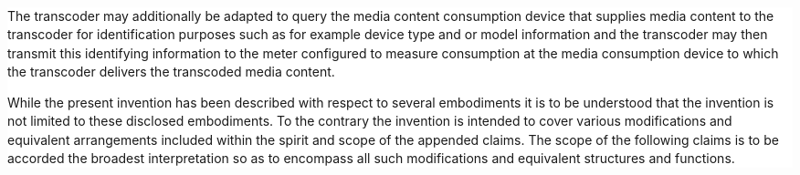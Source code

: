 The transcoder may additionally be adapted to query the media content consumption device that supplies media content to the transcoder for identification purposes such as for example device type and or model information and the transcoder may then transmit this identifying information to the meter configured to measure consumption at the media consumption device to which the transcoder delivers the transcoded media content.

While the present invention has been described with respect to several embodiments it is to be understood that the invention is not limited to these disclosed embodiments. To the contrary the invention is intended to cover various modifications and equivalent arrangements included within the spirit and scope of the appended claims. The scope of the following claims is to be accorded the broadest interpretation so as to encompass all such modifications and equivalent structures and functions.

